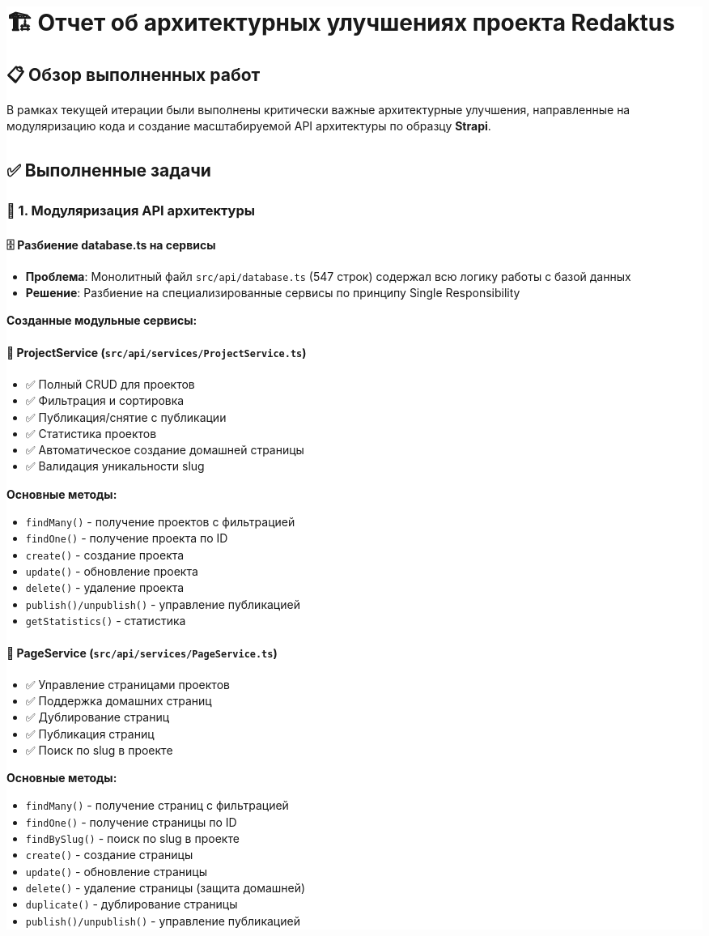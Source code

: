# 🏗️ Отчет об архитектурных улучшениях проекта Redaktus

## 📋 Обзор выполненных работ

В рамках текущей итерации были выполнены критически важные архитектурные улучшения, направленные на модуляризацию кода и создание масштабируемой API архитектуры по образцу **Strapi**.

## ✅ Выполненные задачи

### 🔧 1. Модуляризация API архитектуры

#### 🗄️ Разбиение database.ts на сервисы
- **Проблема**: Монолитный файл `src/api/database.ts` (547 строк) содержал всю логику работы с базой данных
- **Решение**: Разбиение на специализированные сервисы по принципу Single Responsibility

**Созданные модульные сервисы:**

#### 📁 ProjectService (`src/api/services/ProjectService.ts`)
- ✅ Полный CRUD для проектов
- ✅ Фильтрация и сортировка
- ✅ Публикация/снятие с публикации
- ✅ Статистика проектов
- ✅ Автоматическое создание домашней страницы
- ✅ Валидация уникальности slug

**Основные методы:**
- `findMany()` - получение проектов с фильтрацией
- `findOne()` - получение проекта по ID
- `create()` - создание проекта
- `update()` - обновление проекта
- `delete()` - удаление проекта
- `publish()/unpublish()` - управление публикацией
- `getStatistics()` - статистика

#### 📄 PageService (`src/api/services/PageService.ts`)
- ✅ Управление страницами проектов
- ✅ Поддержка домашних страниц
- ✅ Дублирование страниц
- ✅ Публикация страниц
- ✅ Поиск по slug в проекте

**Основные методы:**
- `findMany()` - получение страниц с фильтрацией
- `findOne()` - получение страницы по ID
- `findBySlug()` - поиск по slug в проекте
- `create()` - создание страницы
- `update()` - обновление страницы
- `delete()` - удаление страницы (защита домашней)
- `duplicate()` - дублирование страницы
- `publish()/unpublish()` - управление публикацией
